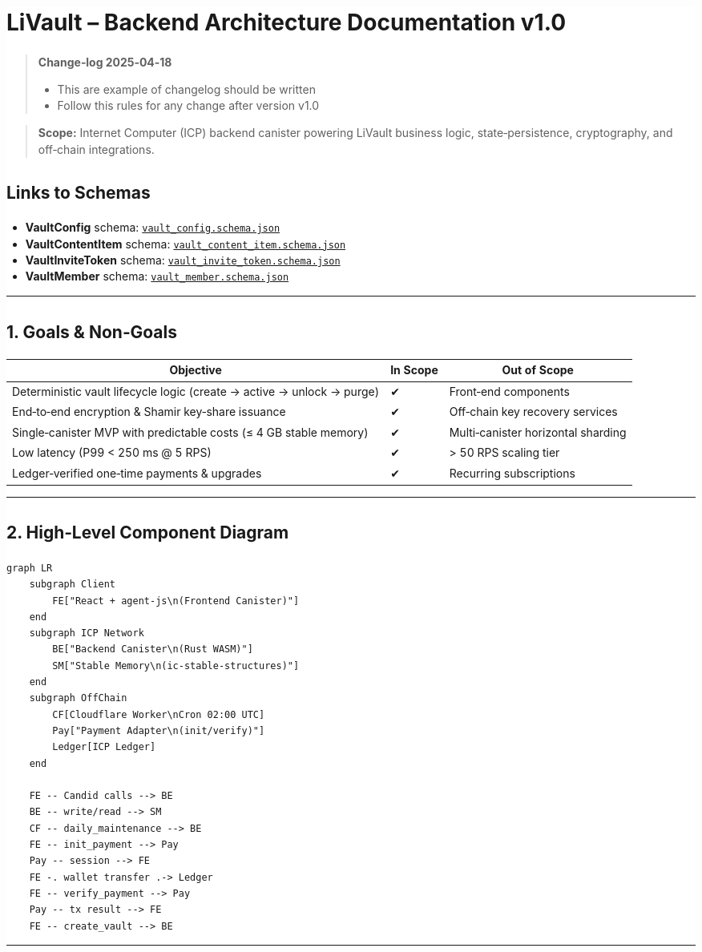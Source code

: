 # LiVault – Backend Architecture Documentation v1.0

> **Change‑log 2025‑04‑18**  
> - This are example of changelog should be written
> - Follow this rules for any change after version v1.0  

> **Scope:** Internet Computer (ICP) backend canister powering LiVault business logic, state‑persistence, cryptography, and off‑chain integrations.


## Links to Schemas

- **VaultConfig** schema: [`vault_config.schema.json`](vault_config.schema.json)
- **VaultContentItem** schema: [`vault_content_item.schema.json`](vault_content_item.schema.json)
- **VaultInviteToken** schema: [`vault_invite_token.schema.json`](vault_invite_token.schema.json)
- **VaultMember** schema: [`vault_member.schema.json`](vault_member.schema.json)

---

## 1. Goals & Non‑Goals
| Objective | In Scope | Out of Scope |
|-----------|----------|--------------|
| Deterministic vault lifecycle logic (create → active → unlock → purge) | ✔ | Front‑end components |
| End‑to‑end encryption & Shamir key‑share issuance | ✔ | Off‑chain key recovery services |
| Single‑canister MVP with predictable costs (≤ 4 GB stable memory) | ✔ | Multi‑canister horizontal sharding |
| Low latency (P99 < 250 ms @ 5 RPS) | ✔ | > 50 RPS scaling tier |
| Ledger‑verified one‑time payments & upgrades | ✔ | Recurring subscriptions |

---

## 2. High‑Level Component Diagram
```mermaid
graph LR
    subgraph Client
        FE["React + agent‑js\n(Frontend Canister)"]
    end
    subgraph ICP Network
        BE["Backend Canister\n(Rust WASM)"]
        SM["Stable Memory\n(ic‑stable‑structures)"]
    end
    subgraph OffChain
        CF[Cloudflare Worker\nCron 02:00 UTC]
        Pay["Payment Adapter\n(init/verify)"]
        Ledger[ICP Ledger]
    end

    FE -- Candid calls --> BE
    BE -- write/read --> SM
    CF -- daily_maintenance --> BE
    FE -- init_payment --> Pay
    Pay -- session --> FE
    FE -. wallet transfer .-> Ledger
    FE -- verify_payment --> Pay
    Pay -- tx result --> FE
    FE -- create_vault --> BE
```

---